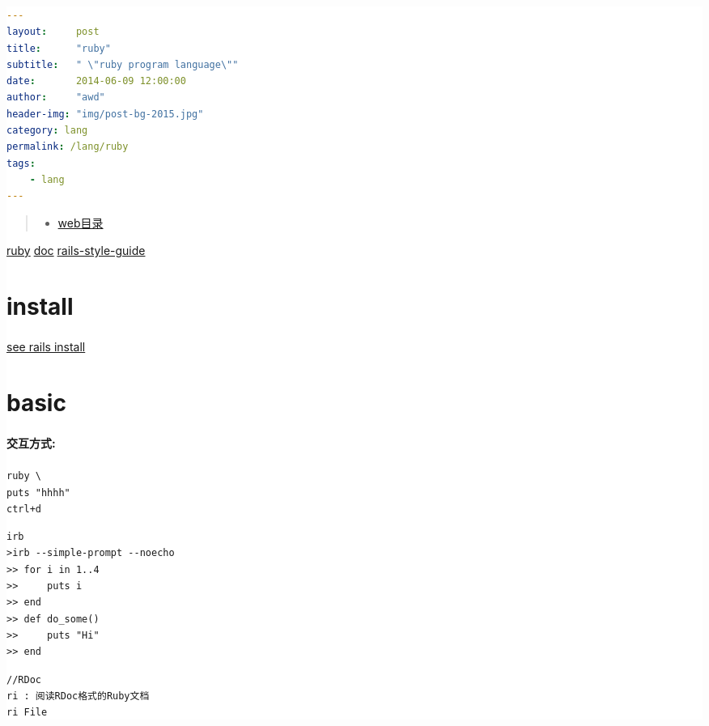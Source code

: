 ```yaml
---
layout:     post
title:      "ruby"
subtitle:   " \"ruby program language\""
date:       2014-06-09 12:00:00
author:     "awd"
header-img: "img/post-bg-2015.jpg"
category: lang
permalink: /lang/ruby
tags:
    - lang
---
```

> - [web目录](/web/)


[ruby](https://www.ruby-lang.org/zh_cn/)
[doc](http://ruby-doc.org/)
[rails-style-guide](https://github.com/JuanitoFatas/rails-style-guide/blob/master/README-zhCN.md)


# install

[see rails install](/web/rails)

# basic

#### 交互方式:

```
ruby \
puts "hhhh"
ctrl+d
```

```
irb
>irb --simple-prompt --noecho
>> for i in 1..4
>>     puts i
>> end
>> def do_some()
>>     puts "Hi"
>> end
```

```
//RDoc
ri : 阅读RDoc格式的Ruby文档
ri File
```
